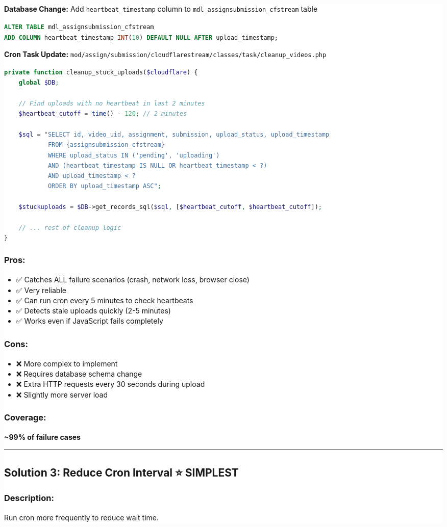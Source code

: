 ```php
```

**Database Change:** Add `heartbeat_timestamp` column to `mdl_assignsubmission_cfstream` table

```sql
ALTER TABLE mdl_assignsubmission_cfstream 
ADD COLUMN heartbeat_timestamp INT(10) DEFAULT NULL AFTER upload_timestamp;
```

**Cron Task Update:** `mod/assign/submission/cloudflarestream/classes/task/cleanup_videos.php`

```php
private function cleanup_stuck_uploads($cloudflare) {
    global $DB;

    // Find uploads with no heartbeat in last 2 minutes
    $heartbeat_cutoff = time() - 120; // 2 minutes
    
    $sql = "SELECT id, video_uid, assignment, submission, upload_status, upload_timestamp
            FROM {assignsubmission_cfstream}
            WHERE upload_status IN ('pending', 'uploading')
            AND (heartbeat_timestamp IS NULL OR heartbeat_timestamp < ?)
            AND upload_timestamp < ?
            ORDER BY upload_timestamp ASC";

    $stuckuploads = $DB->get_records_sql($sql, [$heartbeat_cutoff, $heartbeat_cutoff]);
    
    // ... rest of cleanup logic
}
```

### Pros:
- ✅ Catches ALL failure scenarios (crash, network loss, browser close)
- ✅ Very reliable
- ✅ Can run cron every 5 minutes to check heartbeats
- ✅ Detects stale uploads quickly (2-5 minutes)
- ✅ Works even if JavaScript fails completely

### Cons:
- ❌ More complex to implement
- ❌ Requires database schema change
- ❌ Extra HTTP requests every 30 seconds during upload
- ❌ Slightly more server load

### Coverage:
**~99% of failure cases**

---

## Solution 3: Reduce Cron Interval ⭐ SIMPLEST

### Description:
Run cron more frequently to reduce wait time.
